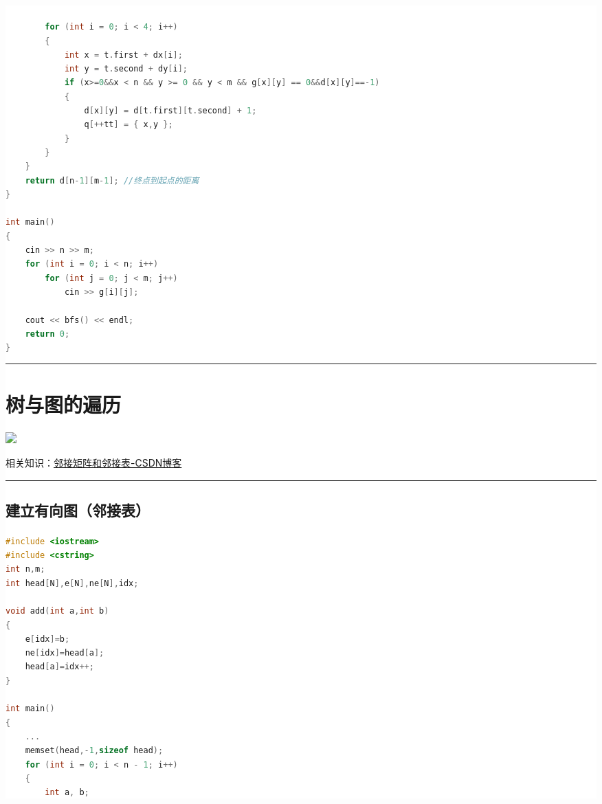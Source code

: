 ```cpp

		for (int i = 0; i < 4; i++)
		{
			int x = t.first + dx[i];
			int y = t.second + dy[i];
			if (x>=0&&x < n && y >= 0 && y < m && g[x][y] == 0&&d[x][y]==-1)
			{
				d[x][y] = d[t.first][t.second] + 1;
				q[++tt] = { x,y };
			}
		}
	}
	return d[n-1][m-1]; //终点到起点的距离
}

int main()
{
	cin >> n >> m;
	for (int i = 0; i < n; i++)
		for (int j = 0; j < m; j++)
			cin >> g[i][j];

	cout << bfs() << endl;
	return 0;
}
```

---

# 树与图的遍历

![](C:/Users/Jane/Pictures/csdn图片/QQ截图20240218103339.png)

相关知识：[邻接矩阵和邻接表-CSDN博客](https://blog.csdn.net/ZER00000001/article/details/125284565?ops_request_misc=%7B%22request%5Fid%22%3A%22170846610516800186518163%22%2C%22scm%22%3A%2220140713.130102334..%22%7D&request_id=170846610516800186518163&biz_id=0&utm_medium=distribute.pc_search_result.none-task-blog-2~all~top_positive~default-2-125284565-null-null.142^v99^pc_search_result_base7&utm_term=领接矩阵和领接表&spm=1018.2226.3001.4187)

---

## **建立有向图（邻接表）**

```cpp
#include <iostream>
#include <cstring>
int n,m;
int head[N],e[N],ne[N],idx;

void add(int a,int b)
{
    e[idx]=b;
    ne[idx]=head[a];
    head[a]=idx++;
}

int main()
{
    ...
    memset(head,-1,sizeof head);
    for (int i = 0; i < n - 1; i++)
	{
		int a, b;
```